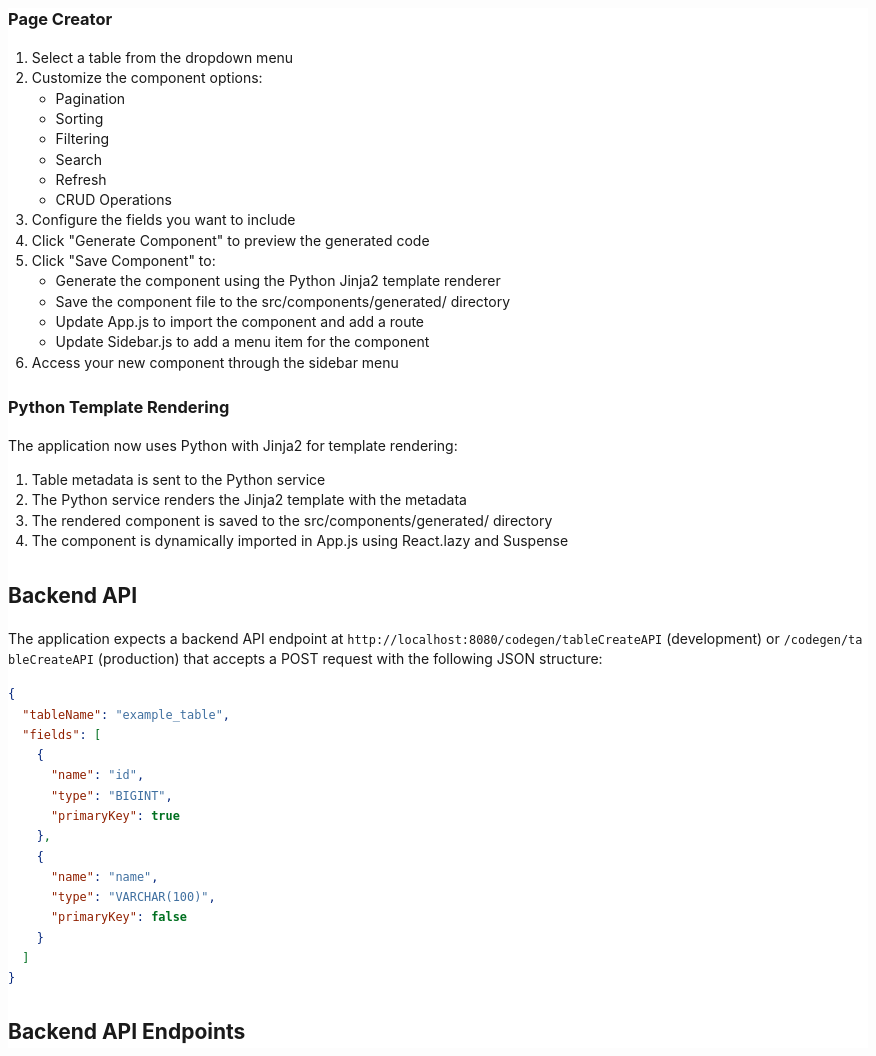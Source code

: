 ### Page Creator
1. Select a table from the dropdown menu
2. Customize the component options:
   - Pagination
   - Sorting
   - Filtering
   - Search
   - Refresh
   - CRUD Operations
3. Configure the fields you want to include
4. Click "Generate Component" to preview the generated code
5. Click "Save Component" to:
   - Generate the component using the Python Jinja2 template renderer
   - Save the component file to the src/components/generated/ directory
   - Update App.js to import the component and add a route
   - Update Sidebar.js to add a menu item for the component
6. Access your new component through the sidebar menu

### Python Template Rendering
The application now uses Python with Jinja2 for template rendering:

1. Table metadata is sent to the Python service
2. The Python service renders the Jinja2 template with the metadata
3. The rendered component is saved to the src/components/generated/ directory
4. The component is dynamically imported in App.js using React.lazy and Suspense

## Backend API

The application expects a backend API endpoint at `http://localhost:8080/codegen/tableCreateAPI` (development) or `/codegen/tableCreateAPI` (production) that accepts a POST request with the following JSON structure:

```json
{
  "tableName": "example_table",
  "fields": [
    {
      "name": "id",
      "type": "BIGINT",
      "primaryKey": true
    },
    {
      "name": "name",
      "type": "VARCHAR(100)",
      "primaryKey": false
    }
  ]
}
```

## Backend API Endpoints
